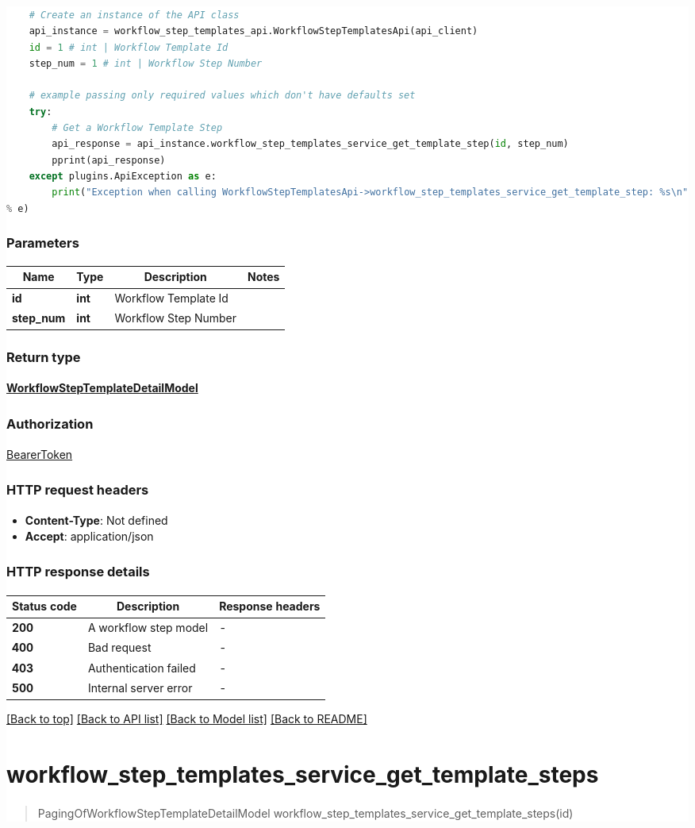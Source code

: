 ```python
    # Create an instance of the API class
    api_instance = workflow_step_templates_api.WorkflowStepTemplatesApi(api_client)
    id = 1 # int | Workflow Template Id
    step_num = 1 # int | Workflow Step Number

    # example passing only required values which don't have defaults set
    try:
        # Get a Workflow Template Step
        api_response = api_instance.workflow_step_templates_service_get_template_step(id, step_num)
        pprint(api_response)
    except plugins.ApiException as e:
        print("Exception when calling WorkflowStepTemplatesApi->workflow_step_templates_service_get_template_step: %s\n" % e)
```


### Parameters

Name | Type | Description  | Notes
------------- | ------------- | ------------- | -------------
 **id** | **int**| Workflow Template Id |
 **step_num** | **int**| Workflow Step Number |

### Return type

[**WorkflowStepTemplateDetailModel**](WorkflowStepTemplateDetailModel.md)

### Authorization

[BearerToken](../README.md#BearerToken)

### HTTP request headers

 - **Content-Type**: Not defined
 - **Accept**: application/json


### HTTP response details

| Status code | Description | Response headers |
|-------------|-------------|------------------|
**200** | A workflow step model |  -  |
**400** | Bad request |  -  |
**403** | Authentication failed |  -  |
**500** | Internal server error |  -  |

[[Back to top]](#) [[Back to API list]](../README.md#documentation-for-api-endpoints) [[Back to Model list]](../README.md#documentation-for-models) [[Back to README]](../README.md)

# **workflow_step_templates_service_get_template_steps**
> PagingOfWorkflowStepTemplateDetailModel workflow_step_templates_service_get_template_steps(id)
